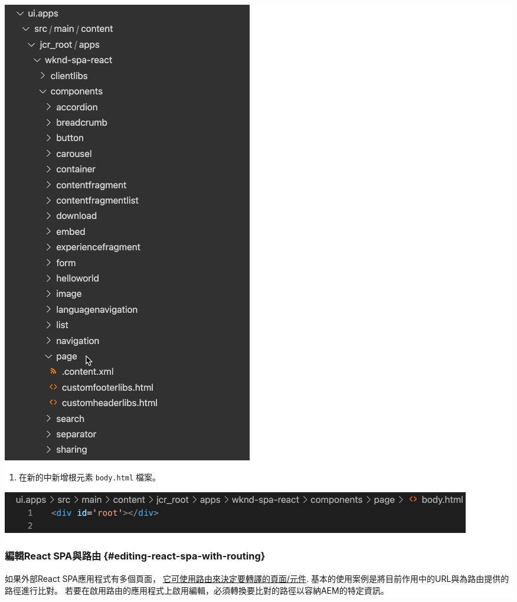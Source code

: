    ![建立body.html檔案](assets/external-spa-update-body.gif)

   1. 在新的中新增根元素 `body.html` 檔案。

   ![將根元素新增至body.html](assets/external-spa-add-root.png)

### 編輯React SPA與路由 {#editing-react-spa-with-routing}

如果外部React SPA應用程式有多個頁面， [它可使用路由來決定要轉譯的頁面/元件](/help/implementing/developing/hybrid/routing.md). 基本的使用案例是將目前作用中的URL與為路由提供的路徑進行比對。 若要在啟用路由的應用程式上啟用編輯，必須轉換要比對的路徑以容納AEM的特定資訊。
